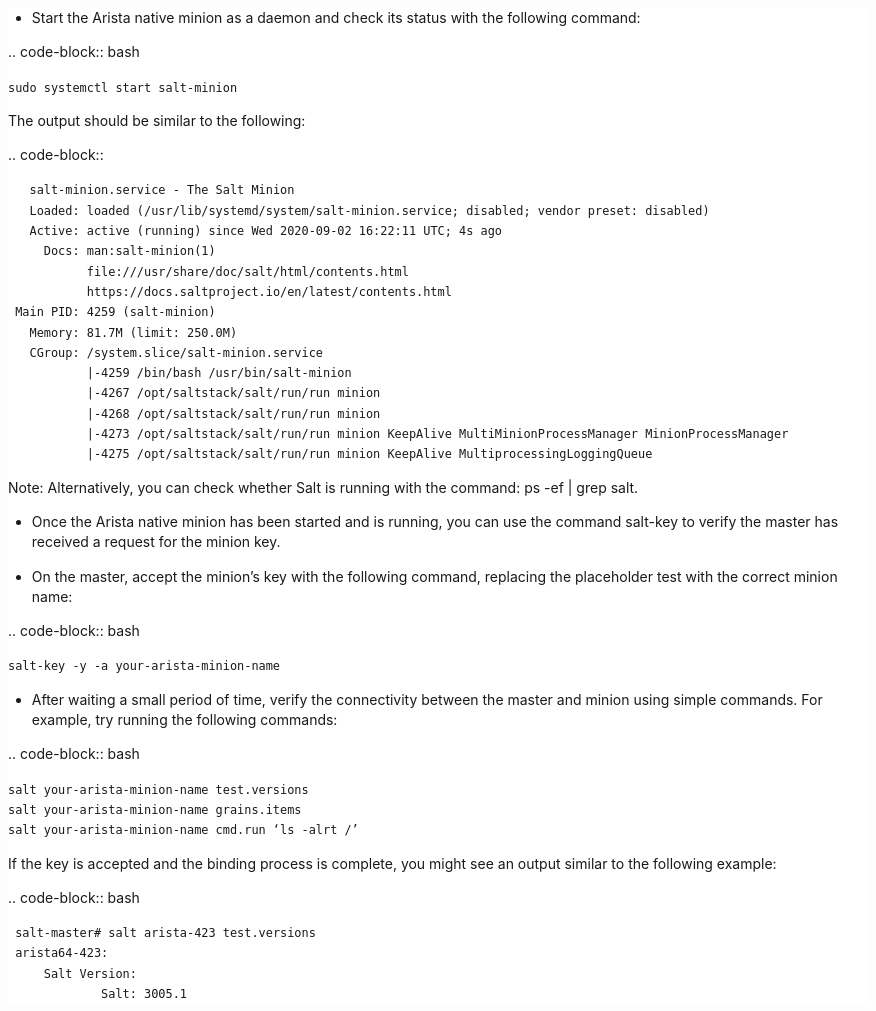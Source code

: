 - Start the Arista native minion as a daemon and check its status with the following command:

.. code-block:: bash

    sudo systemctl start salt-minion

The output should be similar to the following:

.. code-block::

       salt-minion.service - The Salt Minion
       Loaded: loaded (/usr/lib/systemd/system/salt-minion.service; disabled; vendor preset: disabled)
       Active: active (running) since Wed 2020-09-02 16:22:11 UTC; 4s ago
         Docs: man:salt-minion(1)
               file:///usr/share/doc/salt/html/contents.html
               https://docs.saltproject.io/en/latest/contents.html
     Main PID: 4259 (salt-minion)
       Memory: 81.7M (limit: 250.0M)
       CGroup: /system.slice/salt-minion.service
               |-4259 /bin/bash /usr/bin/salt-minion
               |-4267 /opt/saltstack/salt/run/run minion
               |-4268 /opt/saltstack/salt/run/run minion
               |-4273 /opt/saltstack/salt/run/run minion KeepAlive MultiMinionProcessManager MinionProcessManager
               |-4275 /opt/saltstack/salt/run/run minion KeepAlive MultiprocessingLoggingQueue

Note: Alternatively, you can check whether Salt is running with the command: ps -ef | grep salt.

- Once the Arista native minion has been started and is running, you can use the command salt-key to verify the master has received a request for the minion key.

- On the master, accept the minion’s key with the following command, replacing the placeholder test with the correct minion name:

.. code-block:: bash

    salt-key -y -a your-arista-minion-name

- After waiting a small period of time, verify the connectivity between the master and minion using simple commands. For example, try running the following commands:

.. code-block:: bash

    salt your-arista-minion-name test.versions
    salt your-arista-minion-name grains.items
    salt your-arista-minion-name cmd.run ‘ls -alrt /’

If the key is accepted and the binding process is complete, you might see an output similar to the following example:

.. code-block:: bash

     salt-master# salt arista-423 test.versions
     arista64-423:
         Salt Version:
                 Salt: 3005.1
